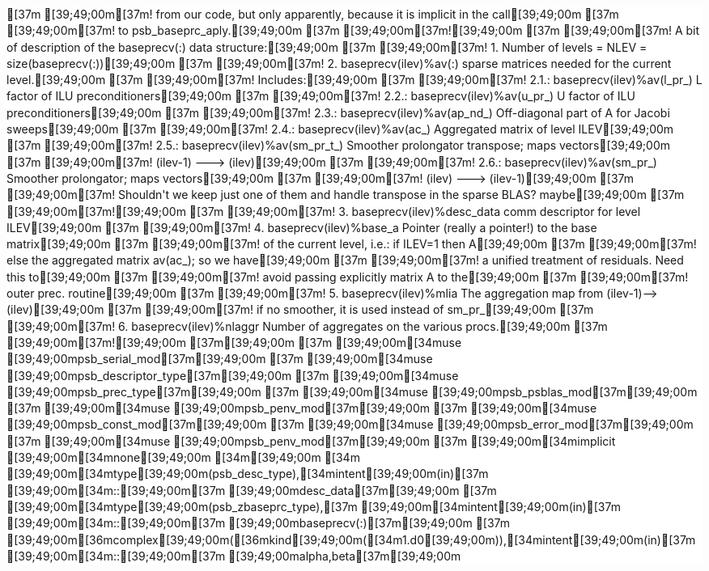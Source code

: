 [37m  [39;49;00m[37m!  from our code, but only apparently, because it is implicit in the call[39;49;00m
[37m  [39;49;00m[37m!  to psb_baseprc_aply.[39;49;00m
[37m  [39;49;00m[37m![39;49;00m
[37m  [39;49;00m[37m!  A bit of description of the baseprecv(:) data structure:[39;49;00m
[37m  [39;49;00m[37m!   1. Number of levels = NLEV = size(baseprecv(:))[39;49;00m
[37m  [39;49;00m[37m!   2. baseprecv(ilev)%av(:)    sparse matrices needed for the current level.[39;49;00m
[37m  [39;49;00m[37m!      Includes:[39;49;00m
[37m  [39;49;00m[37m!   2.1.:  baseprecv(ilev)%av(l_pr_)    L factor of ILU preconditioners[39;49;00m
[37m  [39;49;00m[37m!   2.2.:  baseprecv(ilev)%av(u_pr_)    U factor of ILU preconditioners[39;49;00m
[37m  [39;49;00m[37m!   2.3.:  baseprecv(ilev)%av(ap_nd_)   Off-diagonal part of A for Jacobi sweeps[39;49;00m
[37m  [39;49;00m[37m!   2.4.:  baseprecv(ilev)%av(ac_)      Aggregated matrix of level ILEV[39;49;00m
[37m  [39;49;00m[37m!   2.5.:  baseprecv(ilev)%av(sm_pr_t_) Smoother prolongator transpose; maps vectors[39;49;00m
[37m  [39;49;00m[37m!                                          (ilev-1) --->  (ilev)[39;49;00m
[37m  [39;49;00m[37m!   2.6.:  baseprecv(ilev)%av(sm_pr_)   Smoother prolongator; maps vectors[39;49;00m
[37m  [39;49;00m[37m!                                          (ilev)   --->  (ilev-1)[39;49;00m
[37m  [39;49;00m[37m!   Shouldn't we keep just one of them and handle transpose in the sparse BLAS? maybe[39;49;00m
[37m  [39;49;00m[37m![39;49;00m
[37m  [39;49;00m[37m!   3.    baseprecv(ilev)%desc_data     comm descriptor for level ILEV[39;49;00m
[37m  [39;49;00m[37m!   4.    baseprecv(ilev)%base_a        Pointer (really a pointer!) to the base matrix[39;49;00m
[37m  [39;49;00m[37m!                                       of the current level, i.e.: if ILEV=1 then  A[39;49;00m
[37m  [39;49;00m[37m!                                       else the aggregated matrix av(ac_); so we have[39;49;00m
[37m  [39;49;00m[37m!                                       a unified treatment of residuals. Need this to[39;49;00m
[37m  [39;49;00m[37m!                                       avoid passing explicitly matrix A to the[39;49;00m
[37m  [39;49;00m[37m!                                       outer prec. routine[39;49;00m
[37m  [39;49;00m[37m!   5.    baseprecv(ilev)%mlia          The aggregation map from (ilev-1)-->(ilev)[39;49;00m
[37m  [39;49;00m[37m!                                       if no smoother, it is used instead of sm_pr_[39;49;00m
[37m  [39;49;00m[37m!   6.    baseprecv(ilev)%nlaggr        Number of aggregates on the various procs.[39;49;00m
[37m  [39;49;00m[37m![39;49;00m
[37m[39;49;00m
[37m  [39;49;00m[34muse [39;49;00mpsb_serial_mod[37m[39;49;00m
[37m  [39;49;00m[34muse [39;49;00mpsb_descriptor_type[37m[39;49;00m
[37m  [39;49;00m[34muse [39;49;00mpsb_prec_type[37m[39;49;00m
[37m  [39;49;00m[34muse [39;49;00mpsb_psblas_mod[37m[39;49;00m
[37m  [39;49;00m[34muse [39;49;00mpsb_penv_mod[37m[39;49;00m
[37m  [39;49;00m[34muse [39;49;00mpsb_const_mod[37m[39;49;00m
[37m  [39;49;00m[34muse [39;49;00mpsb_error_mod[37m[39;49;00m
[37m  [39;49;00m[34muse [39;49;00mpsb_penv_mod[37m[39;49;00m
[37m  [39;49;00m[34mimplicit [39;49;00m[34mnone[39;49;00m
[34m[39;49;00m
[34m  [39;49;00m[34mtype[39;49;00m(psb_desc_type),[34mintent[39;49;00m(in)[37m      [39;49;00m[34m::[39;49;00m[37m [39;49;00mdesc_data[37m[39;49;00m
[37m  [39;49;00m[34mtype[39;49;00m(psb_zbaseprc_type),[37m [39;49;00m[34mintent[39;49;00m(in)[37m [39;49;00m[34m::[39;49;00m[37m [39;49;00mbaseprecv(:)[37m[39;49;00m
[37m  [39;49;00m[36mcomplex[39;49;00m([36mkind[39;49;00m([34m1.d0[39;49;00m)),[34mintent[39;49;00m(in)[37m      [39;49;00m[34m::[39;49;00m[37m [39;49;00malpha,beta[37m[39;49;00m